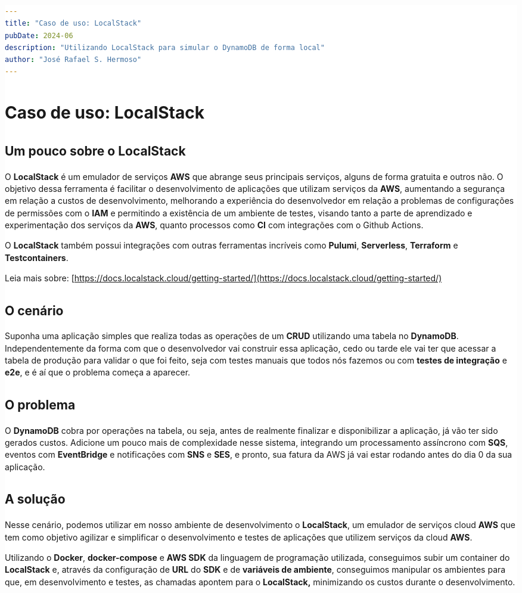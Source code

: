 ```yaml
---
title: "Caso de uso: LocalStack"
pubDate: 2024-06
description: "Utilizando LocalStack para simular o DynamoDB de forma local"
author: "José Rafael S. Hermoso"
---
```


# Caso de uso: LocalStack

## Um pouco sobre o LocalStack

O **LocalStack** é um emulador de serviços **AWS** que abrange seus principais serviços, alguns de forma gratuita e outros não. O objetivo dessa ferramenta é facilitar o desenvolvimento de aplicações que utilizam serviços da **AWS**, aumentando a segurança em relação a custos de desenvolvimento, melhorando a experiência do desenvolvedor em relação a problemas de configurações de permissões com o **IAM** e permitindo a existência de um ambiente de testes, visando tanto a parte de aprendizado e experimentação dos serviços da **AWS**, quanto processos como **CI** com integrações com o Github Actions.

O **LocalStack** também possui integrações com outras ferramentas incríveis como **Pulumi**, **Serverless**, **Terraform** e **Testcontainers**.

Leia mais sobre: [https://docs.localstack.cloud/getting-started/](https://docs.localstack.cloud/getting-started/)

## O cenário

Suponha uma aplicação simples que realiza todas as operações de um **CRUD** utilizando uma tabela no **DynamoDB**. Independentemente da forma com que o desenvolvedor vai construir essa aplicação, cedo ou tarde ele vai ter que acessar a tabela de produção para validar o que foi feito, seja com testes manuais que todos nós fazemos ou com **testes de integração** e **e2e**, e é aí que o problema começa a aparecer.

## O problema

O **DynamoDB** cobra por operações na tabela, ou seja, antes de realmente finalizar e disponibilizar a aplicação, já vão ter sido gerados custos. Adicione um pouco mais de complexidade nesse sistema, integrando um processamento assíncrono com **SQS**, eventos com **EventBridge** e notificações com **SNS** e **SES**, e pronto, sua fatura da AWS já vai estar rodando antes do dia 0 da sua aplicação.

## A solução

Nesse cenário, podemos utilizar em nosso ambiente de desenvolvimento o **LocalStack**, um emulador de serviços cloud **AWS** que tem como objetivo agilizar e simplificar o desenvolvimento e testes de aplicações que utilizem serviços da cloud **AWS**.

Utilizando o **Docker**, **docker-compose** e **AWS SDK** da linguagem de programação utilizada, conseguimos subir um container do **LocalStack** e, através da configuração de **URL** do **SDK** e de **variáveis de ambiente**, conseguimos manipular os ambientes para que, em desenvolvimento e testes, as chamadas apontem para o **LocalStack,** minimizando os custos durante o desenvolvimento.
